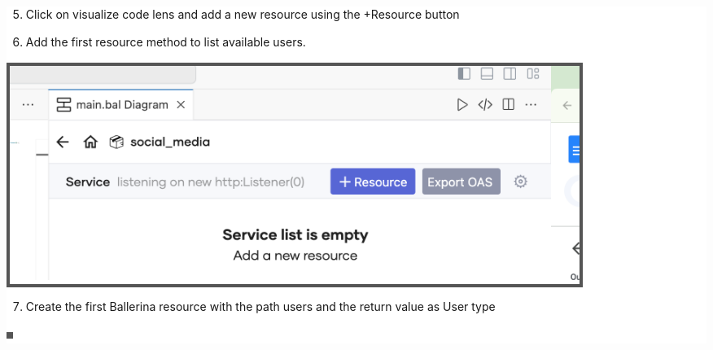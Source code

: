 5. Click on visualize code lens and add a new resource using the \+Resource button

6. Add the first resource method to list available users.

<div style="border: 4px solid #555; display: inline-block;">
<img src="./_resources/image12.png" alt="drawing" width='700'/>
</div>

7. Create the first Ballerina resource with the path users and the return value as User type  

<div style="border: 4px solid #555; display: inline-block;">